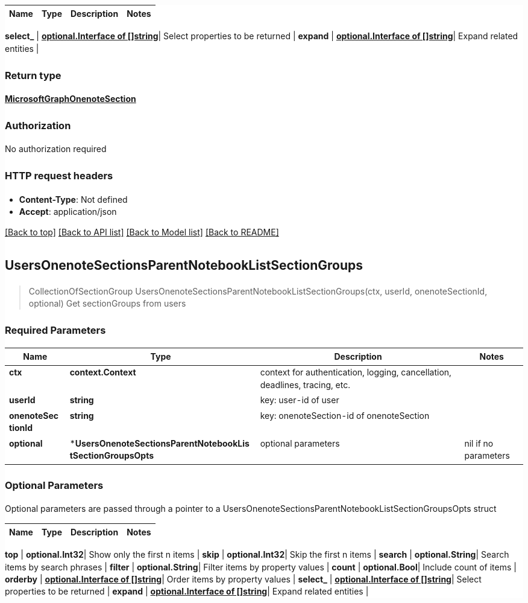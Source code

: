 
Name | Type | Description  | Notes
------------- | ------------- | ------------- | -------------



 **select_** | [**optional.Interface of []string**](string.md)| Select properties to be returned | 
 **expand** | [**optional.Interface of []string**](string.md)| Expand related entities | 

### Return type

[**MicrosoftGraphOnenoteSection**](microsoft.graph.onenoteSection.md)

### Authorization

No authorization required

### HTTP request headers

- **Content-Type**: Not defined
- **Accept**: application/json

[[Back to top]](#) [[Back to API list]](../README.md#documentation-for-api-endpoints)
[[Back to Model list]](../README.md#documentation-for-models)
[[Back to README]](../README.md)


## UsersOnenoteSectionsParentNotebookListSectionGroups

> CollectionOfSectionGroup UsersOnenoteSectionsParentNotebookListSectionGroups(ctx, userId, onenoteSectionId, optional)
Get sectionGroups from users

### Required Parameters


Name | Type | Description  | Notes
------------- | ------------- | ------------- | -------------
**ctx** | **context.Context** | context for authentication, logging, cancellation, deadlines, tracing, etc.
**userId** | **string**| key: user-id of user | 
**onenoteSectionId** | **string**| key: onenoteSection-id of onenoteSection | 
 **optional** | ***UsersOnenoteSectionsParentNotebookListSectionGroupsOpts** | optional parameters | nil if no parameters

### Optional Parameters

Optional parameters are passed through a pointer to a UsersOnenoteSectionsParentNotebookListSectionGroupsOpts struct


Name | Type | Description  | Notes
------------- | ------------- | ------------- | -------------


 **top** | **optional.Int32**| Show only the first n items | 
 **skip** | **optional.Int32**| Skip the first n items | 
 **search** | **optional.String**| Search items by search phrases | 
 **filter** | **optional.String**| Filter items by property values | 
 **count** | **optional.Bool**| Include count of items | 
 **orderby** | [**optional.Interface of []string**](string.md)| Order items by property values | 
 **select_** | [**optional.Interface of []string**](string.md)| Select properties to be returned | 
 **expand** | [**optional.Interface of []string**](string.md)| Expand related entities | 
